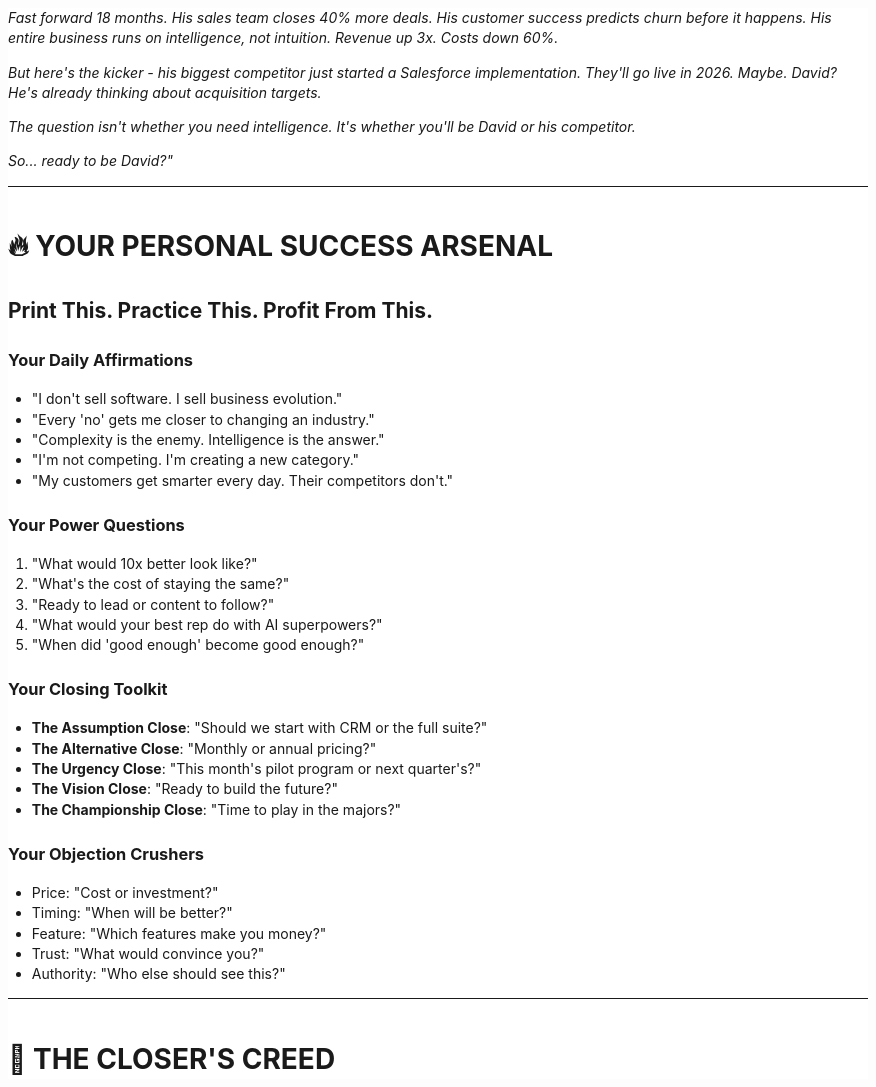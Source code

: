 *Fast forward 18 months. His sales team closes 40% more deals. His customer success predicts churn before it happens. His entire business runs on intelligence, not intuition. Revenue up 3x. Costs down 60%.*

*But here's the kicker - his biggest competitor just started a Salesforce implementation. They'll go live in 2026. Maybe. David? He's already thinking about acquisition targets.*

*The question isn't whether you need intelligence. It's whether you'll be David or his competitor.*

*So... ready to be David?"*

---

# 🔥 YOUR PERSONAL SUCCESS ARSENAL

## **Print This. Practice This. Profit From This.**

### **Your Daily Affirmations**
- "I don't sell software. I sell business evolution."
- "Every 'no' gets me closer to changing an industry."
- "Complexity is the enemy. Intelligence is the answer."
- "I'm not competing. I'm creating a new category."
- "My customers get smarter every day. Their competitors don't."

### **Your Power Questions**
1. "What would 10x better look like?"
2. "What's the cost of staying the same?"
3. "Ready to lead or content to follow?"
4. "What would your best rep do with AI superpowers?"
5. "When did 'good enough' become good enough?"

### **Your Closing Toolkit**
- **The Assumption Close**: "Should we start with CRM or the full suite?"
- **The Alternative Close**: "Monthly or annual pricing?"
- **The Urgency Close**: "This month's pilot program or next quarter's?"
- **The Vision Close**: "Ready to build the future?"
- **The Championship Close**: "Time to play in the majors?"

### **Your Objection Crushers**
- Price: "Cost or investment?"
- Timing: "When will be better?"
- Feature: "Which features make you money?"
- Trust: "What would convince you?"
- Authority: "Who else should see this?"

---

# 🏁 THE CLOSER'S CREED
